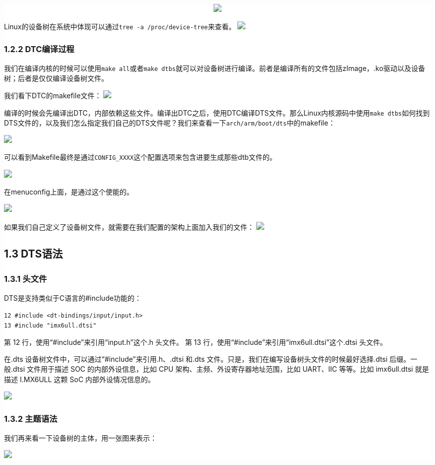 <div align='center'>
<img src="https://raw.githubusercontent.com/carloscn/images/main/typora20220923131504.png" width="60%" />
</div>

Linux的设备树在系统中体现可以通过`tree -a /proc/device-tree`来查看。
![](https://raw.githubusercontent.com/carloscn/images/main/typora20220923141204.png)


### 1.2.2 DTC编译过程

我们在编译内核的时候可以使用`make all`或者`make dtbs`就可以对设备树进行编译。前者是编译所有的文件包括zImage，.ko驱动以及设备树；后者是仅仅编译设备树文件。

我们看下DTC的makefile文件：
![](https://raw.githubusercontent.com/carloscn/images/main/typora20220923132118.png)

编译的时候会先编译出DTC，内部依赖这些文件。编译出DTC之后，使用DTC编译DTS文件。那么Linux内核源码中使用`make dtbs`如何找到DTS文件的，以及我们怎么指定我们自己的DTS文件呢？我们来查看一下`arch/arm/boot/dts`中的makefile：

![](https://raw.githubusercontent.com/carloscn/images/main/typora20220923132525.png)

可以看到Makefile最终是通过`CONFIG_XXXX`这个配置选项来包含进要生成那些dtb文件的。

![](https://raw.githubusercontent.com/carloscn/images/main/typora20220923132827.png)

在menuconfig上面，是通过这个使能的。

![](https://raw.githubusercontent.com/carloscn/images/main/typora20220923133015.png)

如果我们自己定义了设备树文件，就需要在我们配置的架构上面加入我们的文件：
![](https://raw.githubusercontent.com/carloscn/images/main/typora20220923133321.png)

## 1.3 DTS语法

### 1.3.1 头文件
DTS是支持类似于C语言的#include功能的：

```DTS
12 #include <dt-bindings/input/input.h>
13 #include "imx6ull.dtsi"
```
第 12 行，使用“#include”来引用“input.h”这个.h 头文件。
第 13 行，使用“#include”来引用“imx6ull.dtsi”这个.dtsi 头文件。

在.dts 设备树文件中，可以通过“#include”来引用.h、.dtsi 和.dts 文件。只是，我们在编写设备树头文件的时候最好选择.dtsi 后缀。一般.dtsi 文件用于描述 SOC 的内部外设信息，比如 CPU 架构、主频、外设寄存器地址范围，比如 UART、IIC 等等。比如 imx6ull.dtsi 就是描述 I.MX6ULL 这颗 SoC 内部外设情况信息的。

![](https://raw.githubusercontent.com/carloscn/images/main/typora20220923133909.png)

### 1.3.2 主题语法
我们再来看一下设备树的主体，用一张图来表示：

![](https://raw.githubusercontent.com/carloscn/images/main/typora20220923133449.png)
